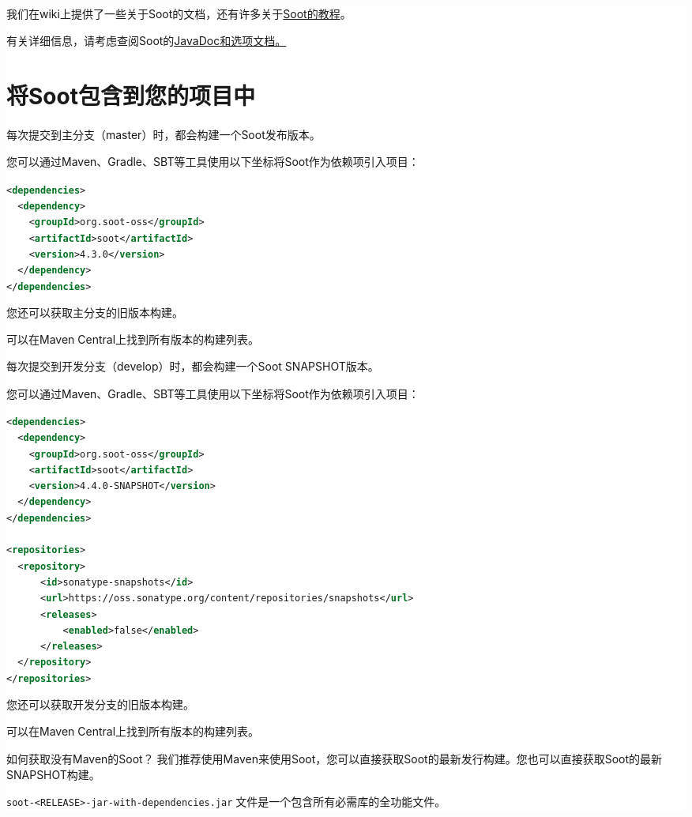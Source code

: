我们在wiki上提供了一些关于Soot的文档，还有许多关于[Soot的教程](https://github.com/soot-oss/soot/wiki/Tutorials)。

有关详细信息，请考虑查阅Soot的[JavaDoc和选项文档。](https://github.com/soot-oss/soot/wiki/Options-and-JavaDoc)

# 将Soot包含到您的项目中

每次提交到主分支（master）时，都会构建一个Soot发布版本。

您可以通过Maven、Gradle、SBT等工具使用以下坐标将Soot作为依赖项引入项目：

```xml
<dependencies>
  <dependency>
    <groupId>org.soot-oss</groupId>
    <artifactId>soot</artifactId>
    <version>4.3.0</version>
  </dependency>
</dependencies>
```

您还可以获取主分支的旧版本构建。

可以在Maven Central上找到所有版本的构建列表。

每次提交到开发分支（develop）时，都会构建一个Soot SNAPSHOT版本。

您可以通过Maven、Gradle、SBT等工具使用以下坐标将Soot作为依赖项引入项目：

```xml
<dependencies>
  <dependency>
    <groupId>org.soot-oss</groupId>
    <artifactId>soot</artifactId>
    <version>4.4.0-SNAPSHOT</version>
  </dependency>
</dependencies>

<repositories>
  <repository>
      <id>sonatype-snapshots</id>
      <url>https://oss.sonatype.org/content/repositories/snapshots</url>
      <releases>
          <enabled>false</enabled>
      </releases>
  </repository>
</repositories>
```

您还可以获取开发分支的旧版本构建。

可以在Maven Central上找到所有版本的构建列表。

如何获取没有Maven的Soot？
我们推荐使用Maven来使用Soot，您可以直接获取Soot的最新发行构建。您也可以直接获取Soot的最新SNAPSHOT构建。

`soot-<RELEASE>-jar-with-dependencies.jar` 文件是一个包含所有必需库的全功能文件。
